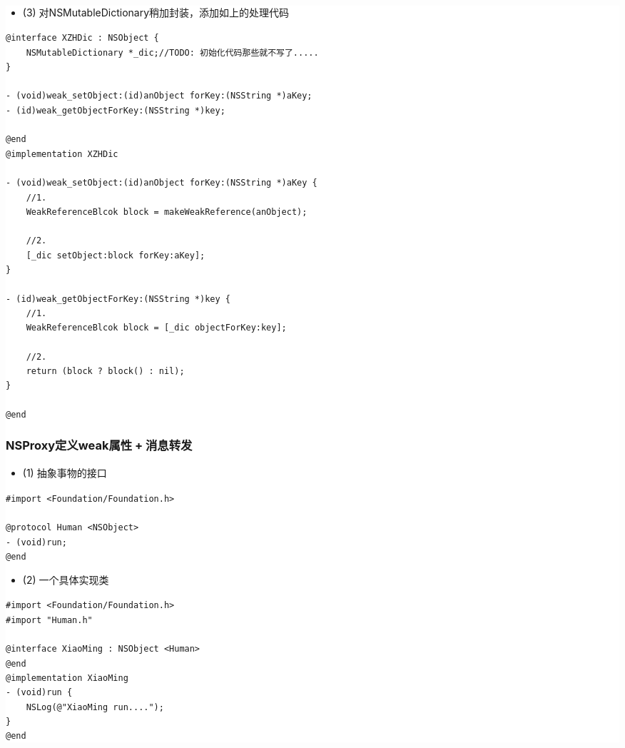 - (3) 对NSMutableDictionary稍加封装，添加如上的处理代码

```objc
@interface XZHDic : NSObject {
    NSMutableDictionary *_dic;//TODO: 初始化代码那些就不写了.....
}

- (void)weak_setObject:(id)anObject forKey:(NSString *)aKey;
- (id)weak_getObjectForKey:(NSString *)key;

@end
@implementation XZHDic

- (void)weak_setObject:(id)anObject forKey:(NSString *)aKey {
    //1.
    WeakReferenceBlcok block = makeWeakReference(anObject);
    
    //2.
    [_dic setObject:block forKey:aKey];
}

- (id)weak_getObjectForKey:(NSString *)key {
    //1.
    WeakReferenceBlcok block = [_dic objectForKey:key];
    
    //2.
    return (block ? block() : nil);
}

@end
```

### NSProxy定义weak属性 + 消息转发

- (1) 抽象事物的接口

```objc
#import <Foundation/Foundation.h>

@protocol Human <NSObject>
- (void)run;
@end
```

- (2) 一个具体实现类

```objc
#import <Foundation/Foundation.h>
#import "Human.h"

@interface XiaoMing : NSObject <Human>
@end
@implementation XiaoMing
- (void)run {
    NSLog(@"XiaoMing run....");
}
@end
```
